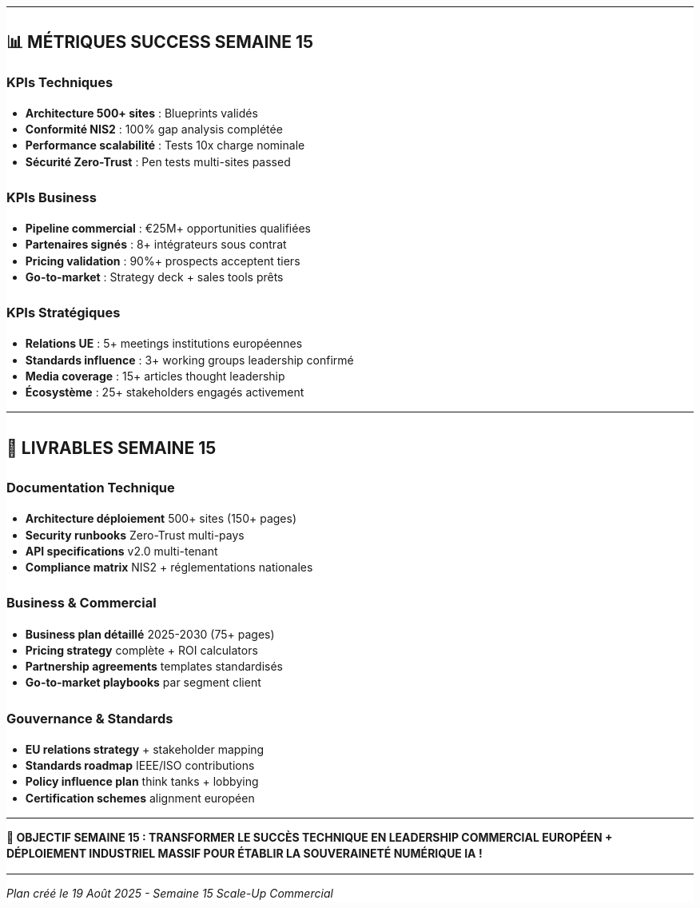 ```yaml
```

---

## 📊 **MÉTRIQUES SUCCESS SEMAINE 15**

### **KPIs Techniques**
- **Architecture 500+ sites** : Blueprints validés
- **Conformité NIS2** : 100% gap analysis complétée
- **Performance scalabilité** : Tests 10x charge nominale
- **Sécurité Zero-Trust** : Pen tests multi-sites passed

### **KPIs Business**
- **Pipeline commercial** : €25M+ opportunities qualifiées
- **Partenaires signés** : 8+ intégrateurs sous contrat
- **Pricing validation** : 90%+ prospects acceptent tiers
- **Go-to-market** : Strategy deck + sales tools prêts

### **KPIs Stratégiques**
- **Relations UE** : 5+ meetings institutions européennes
- **Standards influence** : 3+ working groups leadership confirmé
- **Media coverage** : 15+ articles thought leadership
- **Écosystème** : 25+ stakeholders engagés activement

---

## 🎯 **LIVRABLES SEMAINE 15**

### **Documentation Technique**
- **Architecture déploiement** 500+ sites (150+ pages)
- **Security runbooks** Zero-Trust multi-pays
- **API specifications** v2.0 multi-tenant
- **Compliance matrix** NIS2 + réglementations nationales

### **Business & Commercial**
- **Business plan détaillé** 2025-2030 (75+ pages)
- **Pricing strategy** complète + ROI calculators
- **Partnership agreements** templates standardisés
- **Go-to-market playbooks** par segment client

### **Gouvernance & Standards**
- **EU relations strategy** + stakeholder mapping
- **Standards roadmap** IEEE/ISO contributions
- **Policy influence plan** think tanks + lobbying
- **Certification schemes** alignment européen

---

**🚀 OBJECTIF SEMAINE 15 : TRANSFORMER LE SUCCÈS TECHNIQUE EN LEADERSHIP COMMERCIAL EUROPÉEN + DÉPLOIEMENT INDUSTRIEL MASSIF POUR ÉTABLIR LA SOUVERAINETÉ NUMÉRIQUE IA !**

---

*Plan créé le 19 Août 2025 - Semaine 15 Scale-Up Commercial*

